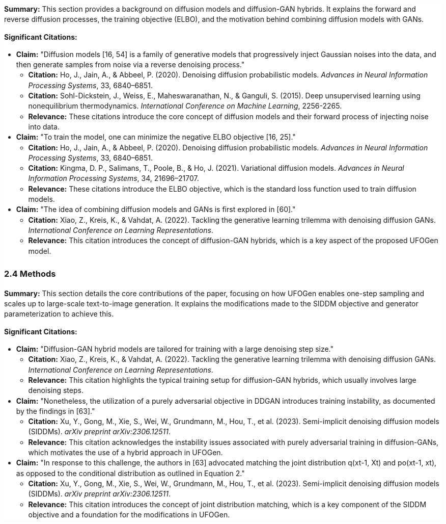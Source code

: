 **Summary:** This section provides a background on diffusion models and diffusion-GAN hybrids. It explains the forward and reverse diffusion processes, the training objective (ELBO), and the motivation behind combining diffusion models with GANs.

**Significant Citations:**

* **Claim:** "Diffusion models [16, 54] is a family of generative models that progressively inject Gaussian noises into the data, and then generate samples from noise via a reverse denoising process."
    * **Citation:** Ho, J., Jain, A., & Abbeel, P. (2020). Denoising diffusion probabilistic models. *Advances in Neural Information Processing Systems*, 33, 6840–6851.
    * **Citation:** Sohl-Dickstein, J., Weiss, E., Maheswaranathan, N., & Ganguli, S. (2015). Deep unsupervised learning using nonequilibrium thermodynamics. *International Conference on Machine Learning*, 2256-2265.
    * **Relevance:** These citations introduce the core concept of diffusion models and their forward process of injecting noise into data.
* **Claim:** "To train the model, one can minimize the negative ELBO objective [16, 25]."
    * **Citation:** Ho, J., Jain, A., & Abbeel, P. (2020). Denoising diffusion probabilistic models. *Advances in Neural Information Processing Systems*, 33, 6840–6851.
    * **Citation:** Kingma, D. P., Salimans, T., Poole, B., & Ho, J. (2021). Variational diffusion models. *Advances in Neural Information Processing Systems*, 34, 21696–21707.
    * **Relevance:** These citations introduce the ELBO objective, which is the standard loss function used to train diffusion models.
* **Claim:** "The idea of combining diffusion models and GANs is first explored in [60]."
    * **Citation:** Xiao, Z., Kreis, K., & Vahdat, A. (2022). Tackling the generative learning trilemma with denoising diffusion GANs. *International Conference on Learning Representations*.
    * **Relevance:** This citation introduces the concept of diffusion-GAN hybrids, which is a key aspect of the proposed UFOGen model.


### 2.4 Methods

**Summary:** This section details the core contributions of the paper, focusing on how UFOGen enables one-step sampling and scales up to large-scale text-to-image generation. It explains the modifications made to the SIDDM objective and generator parameterization to achieve this.

**Significant Citations:**

* **Claim:** "Diffusion-GAN hybrid models are tailored for training with a large denoising step size."
    * **Citation:** Xiao, Z., Kreis, K., & Vahdat, A. (2022). Tackling the generative learning trilemma with denoising diffusion GANs. *International Conference on Learning Representations*.
    * **Relevance:** This citation highlights the typical training setup for diffusion-GAN hybrids, which usually involves large denoising steps.
* **Claim:** "Nonetheless, the utilization of a purely adversarial objective in DDGAN introduces training instability, as documented by the findings in [63]."
    * **Citation:** Xu, Y., Gong, M., Xie, S., Wei, W., Grundmann, M., Hou, T., et al. (2023). Semi-implicit denoising diffusion models (SIDDMs). *arXiv preprint arXiv:2306.12511*.
    * **Relevance:** This citation acknowledges the instability issues associated with purely adversarial training in diffusion-GANs, which motivates the use of a hybrid approach in UFOGen.
* **Claim:** "In response to this challenge, the authors in [63] advocated matching the joint distribution q(xt-1, Xt) and po(xt-1, xt), as opposed to the conditional distribution as outlined in Equation 2."
    * **Citation:** Xu, Y., Gong, M., Xie, S., Wei, W., Grundmann, M., Hou, T., et al. (2023). Semi-implicit denoising diffusion models (SIDDMs). *arXiv preprint arXiv:2306.12511*.
    * **Relevance:** This citation introduces the concept of joint distribution matching, which is a key component of the SIDDM objective and a foundation for the modifications in UFOGen.
